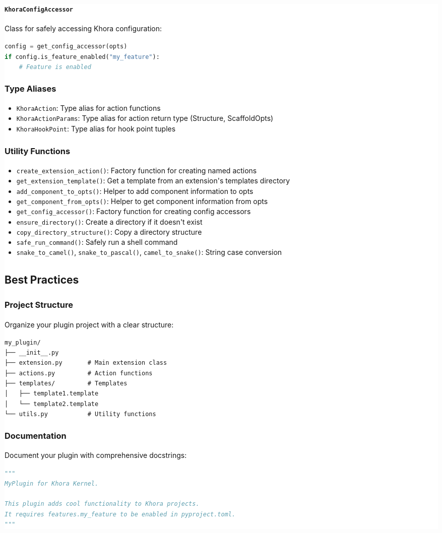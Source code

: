 #### `KhoraConfigAccessor`

Class for safely accessing Khora configuration:

```python
config = get_config_accessor(opts)
if config.is_feature_enabled("my_feature"):
    # Feature is enabled
```

### Type Aliases

- `KhoraAction`: Type alias for action functions
- `KhoraActionParams`: Type alias for action return type (Structure, ScaffoldOpts)
- `KhoraHookPoint`: Type alias for hook point tuples

### Utility Functions

- `create_extension_action()`: Factory function for creating named actions
- `get_extension_template()`: Get a template from an extension's templates directory
- `add_component_to_opts()`: Helper to add component information to opts
- `get_component_from_opts()`: Helper to get component information from opts
- `get_config_accessor()`: Factory function for creating config accessors
- `ensure_directory()`: Create a directory if it doesn't exist
- `copy_directory_structure()`: Copy a directory structure
- `safe_run_command()`: Safely run a shell command
- `snake_to_camel()`, `snake_to_pascal()`, `camel_to_snake()`: String case conversion

## Best Practices

### Project Structure

Organize your plugin project with a clear structure:

```
my_plugin/
├── __init__.py
├── extension.py       # Main extension class
├── actions.py         # Action functions
├── templates/         # Templates
│   ├── template1.template
│   └── template2.template
└── utils.py           # Utility functions
```

### Documentation

Document your plugin with comprehensive docstrings:

```python
"""
MyPlugin for Khora Kernel.

This plugin adds cool functionality to Khora projects.
It requires features.my_feature to be enabled in pyproject.toml.
"""
```
